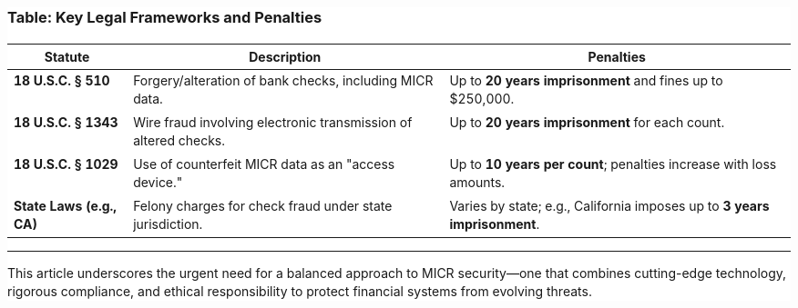 ### **Table: Key Legal Frameworks and Penalties**  
| **Statute**               | **Description**                                                                 | **Penalties**                                                                 |
|---------------------------|---------------------------------------------------------------------------------|-------------------------------------------------------------------------------|
| **18 U.S.C. § 510**       | Forgery/alteration of bank checks, including MICR data.                        | Up to **20 years imprisonment** and fines up to $250,000.                     |
| **18 U.S.C. § 1343**      | Wire fraud involving electronic transmission of altered checks.                | Up to **20 years imprisonment** for each count.                              |
| **18 U.S.C. § 1029**      | Use of counterfeit MICR data as an "access device."                            | Up to **10 years per count**; penalties increase with loss amounts.          |
| **State Laws (e.g., CA)** | Felony charges for check fraud under state jurisdiction.                       | Varies by state; e.g., California imposes up to **3 years imprisonment**.    |  

---

This article underscores the urgent need for a balanced approach to MICR security—one that combines cutting-edge technology, rigorous compliance, and ethical responsibility to protect financial systems from evolving threats.